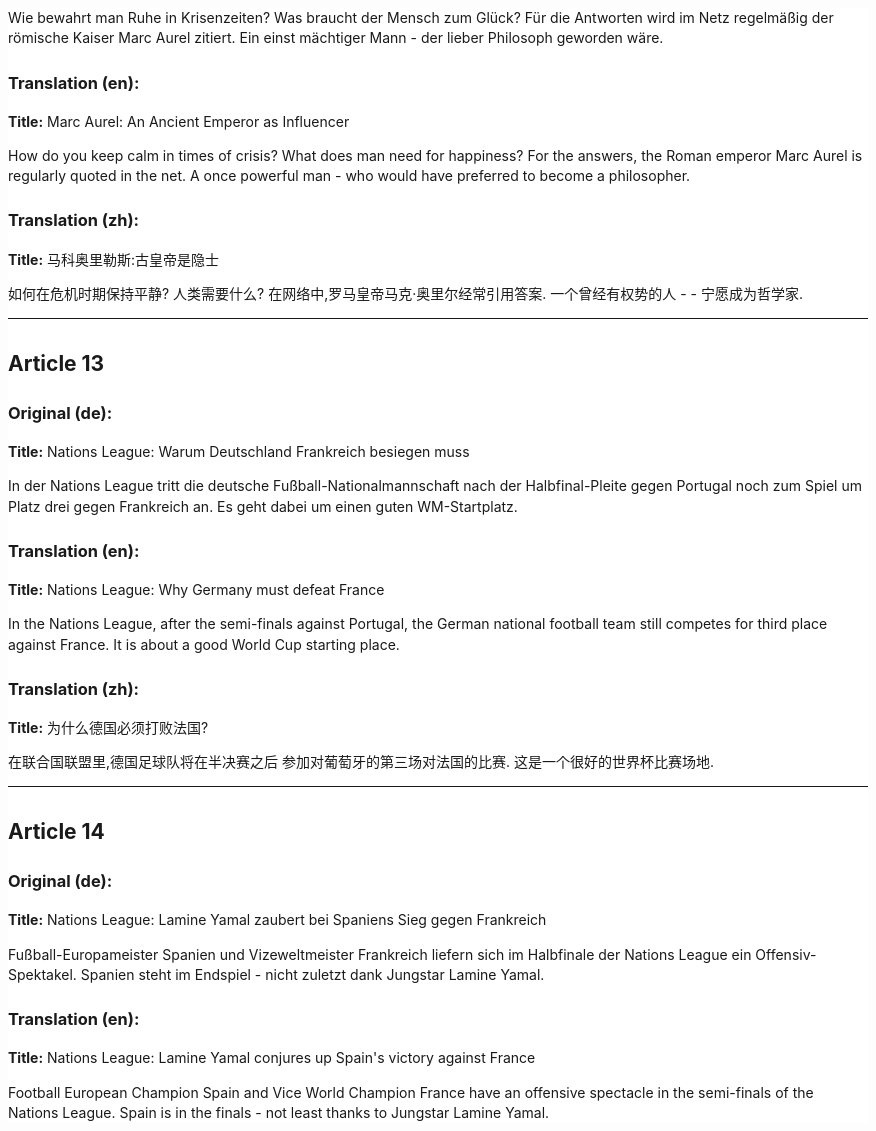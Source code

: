 Wie bewahrt man Ruhe in Krisenzeiten? Was braucht der Mensch zum Glück? Für die Antworten wird im Netz regelmäßig der römische Kaiser Marc Aurel zitiert. Ein einst mächtiger Mann - der lieber Philosoph geworden wäre.

### Translation (en):
**Title:** Marc Aurel: An Ancient Emperor as Influencer

How do you keep calm in times of crisis? What does man need for happiness? For the answers, the Roman emperor Marc Aurel is regularly quoted in the net. A once powerful man - who would have preferred to become a philosopher.

### Translation (zh):
**Title:** 马科奥里勒斯:古皇帝是隐士

如何在危机时期保持平静? 人类需要什么? 在网络中,罗马皇帝马克·奥里尔经常引用答案. 一个曾经有权势的人 - - 宁愿成为哲学家.

---

## Article 13
### Original (de):
**Title:** Nations League: Warum Deutschland Frankreich besiegen muss

In der Nations League tritt die deutsche Fußball-Nationalmannschaft nach der Halbfinal-Pleite gegen Portugal noch zum Spiel um Platz drei gegen Frankreich an. Es geht dabei um einen guten WM-Startplatz.

### Translation (en):
**Title:** Nations League: Why Germany must defeat France

In the Nations League, after the semi-finals against Portugal, the German national football team still competes for third place against France. It is about a good World Cup starting place.

### Translation (zh):
**Title:** 为什么德国必须打败法国?

在联合国联盟里,德国足球队将在半决赛之后 参加对葡萄牙的第三场对法国的比赛. 这是一个很好的世界杯比赛场地.

---

## Article 14
### Original (de):
**Title:** Nations League: Lamine Yamal zaubert bei Spaniens Sieg gegen Frankreich

Fußball-Europameister Spanien und Vizeweltmeister Frankreich liefern sich im Halbfinale der Nations League ein Offensiv-Spektakel. Spanien steht im Endspiel - nicht zuletzt dank Jungstar Lamine Yamal.

### Translation (en):
**Title:** Nations League: Lamine Yamal conjures up Spain's victory against France

Football European Champion Spain and Vice World Champion France have an offensive spectacle in the semi-finals of the Nations League. Spain is in the finals - not least thanks to Jungstar Lamine Yamal.
